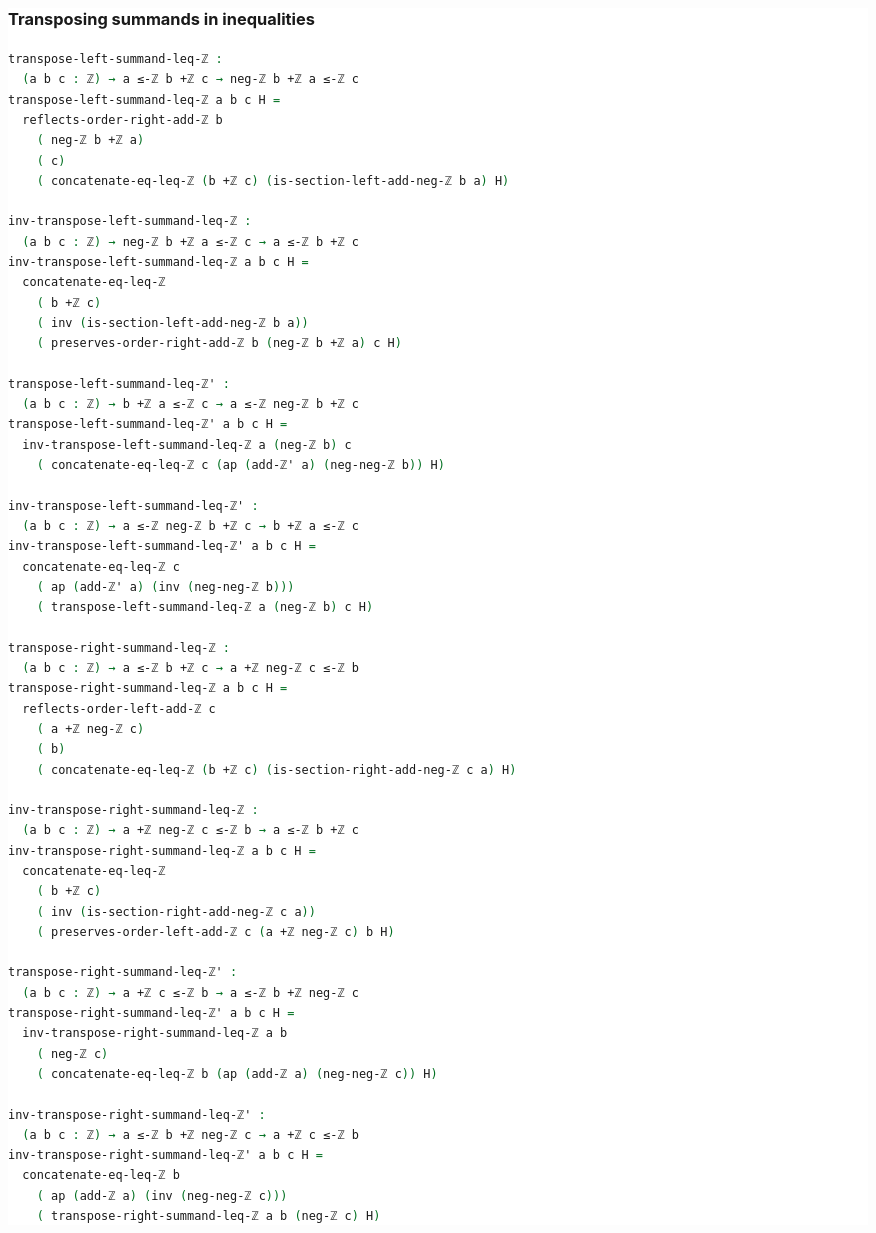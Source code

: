 ### Transposing summands in inequalities

```agda
transpose-left-summand-leq-ℤ :
  (a b c : ℤ) → a ≤-ℤ b +ℤ c → neg-ℤ b +ℤ a ≤-ℤ c
transpose-left-summand-leq-ℤ a b c H =
  reflects-order-right-add-ℤ b
    ( neg-ℤ b +ℤ a)
    ( c)
    ( concatenate-eq-leq-ℤ (b +ℤ c) (is-section-left-add-neg-ℤ b a) H)

inv-transpose-left-summand-leq-ℤ :
  (a b c : ℤ) → neg-ℤ b +ℤ a ≤-ℤ c → a ≤-ℤ b +ℤ c
inv-transpose-left-summand-leq-ℤ a b c H =
  concatenate-eq-leq-ℤ
    ( b +ℤ c)
    ( inv (is-section-left-add-neg-ℤ b a))
    ( preserves-order-right-add-ℤ b (neg-ℤ b +ℤ a) c H)

transpose-left-summand-leq-ℤ' :
  (a b c : ℤ) → b +ℤ a ≤-ℤ c → a ≤-ℤ neg-ℤ b +ℤ c
transpose-left-summand-leq-ℤ' a b c H =
  inv-transpose-left-summand-leq-ℤ a (neg-ℤ b) c
    ( concatenate-eq-leq-ℤ c (ap (add-ℤ' a) (neg-neg-ℤ b)) H)

inv-transpose-left-summand-leq-ℤ' :
  (a b c : ℤ) → a ≤-ℤ neg-ℤ b +ℤ c → b +ℤ a ≤-ℤ c
inv-transpose-left-summand-leq-ℤ' a b c H =
  concatenate-eq-leq-ℤ c
    ( ap (add-ℤ' a) (inv (neg-neg-ℤ b)))
    ( transpose-left-summand-leq-ℤ a (neg-ℤ b) c H)

transpose-right-summand-leq-ℤ :
  (a b c : ℤ) → a ≤-ℤ b +ℤ c → a +ℤ neg-ℤ c ≤-ℤ b
transpose-right-summand-leq-ℤ a b c H =
  reflects-order-left-add-ℤ c
    ( a +ℤ neg-ℤ c)
    ( b)
    ( concatenate-eq-leq-ℤ (b +ℤ c) (is-section-right-add-neg-ℤ c a) H)

inv-transpose-right-summand-leq-ℤ :
  (a b c : ℤ) → a +ℤ neg-ℤ c ≤-ℤ b → a ≤-ℤ b +ℤ c
inv-transpose-right-summand-leq-ℤ a b c H =
  concatenate-eq-leq-ℤ
    ( b +ℤ c)
    ( inv (is-section-right-add-neg-ℤ c a))
    ( preserves-order-left-add-ℤ c (a +ℤ neg-ℤ c) b H)

transpose-right-summand-leq-ℤ' :
  (a b c : ℤ) → a +ℤ c ≤-ℤ b → a ≤-ℤ b +ℤ neg-ℤ c
transpose-right-summand-leq-ℤ' a b c H =
  inv-transpose-right-summand-leq-ℤ a b
    ( neg-ℤ c)
    ( concatenate-eq-leq-ℤ b (ap (add-ℤ a) (neg-neg-ℤ c)) H)

inv-transpose-right-summand-leq-ℤ' :
  (a b c : ℤ) → a ≤-ℤ b +ℤ neg-ℤ c → a +ℤ c ≤-ℤ b
inv-transpose-right-summand-leq-ℤ' a b c H =
  concatenate-eq-leq-ℤ b
    ( ap (add-ℤ a) (inv (neg-neg-ℤ c)))
    ( transpose-right-summand-leq-ℤ a b (neg-ℤ c) H)
```
